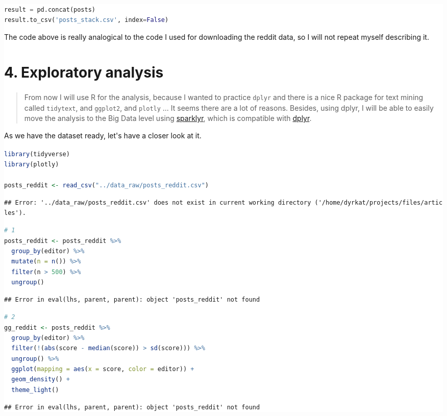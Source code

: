 ```python
result = pd.concat(posts)
result.to_csv('posts_stack.csv', index=False)
```

The code above is really analogical to the code I used for downloading the reddit data, so I will not repeat myself describing it.

# 4. Exploratory analysis

> From now I will use R for the analysis, because I wanted to practice `dplyr` and there is a nice R package for text mining called `tidytext`, and `ggplot2`, and `plotly` ... It seems there are a lot of reasons. Besides, using dplyr, I will be able to easily move the analysis to the Big Data level using [sparklyr](https://tomis10.github.io/spark), which is compatible with [dplyr](http://tomis9.com/tidyverse/#dplyr).

As we have the dataset ready, let's have a closer look at it.


```r
library(tidyverse)
library(plotly)

posts_reddit <- read_csv("../data_raw/posts_reddit.csv")
```

```
## Error: '../data_raw/posts_reddit.csv' does not exist in current working directory ('/home/dyrkat/projects/files/articles').
```

```r
# 1
posts_reddit <- posts_reddit %>%
  group_by(editor) %>%
  mutate(n = n()) %>%
  filter(n > 500) %>%
  ungroup()
```

```
## Error in eval(lhs, parent, parent): object 'posts_reddit' not found
```

```r
# 2
gg_reddit <- posts_reddit %>%
  group_by(editor) %>%
  filter(!(abs(score - median(score)) > sd(score))) %>%
  ungroup() %>%
  ggplot(mapping = aes(x = score, color = editor)) +
  geom_density() +
  theme_light()
```

```
## Error in eval(lhs, parent, parent): object 'posts_reddit' not found
```
